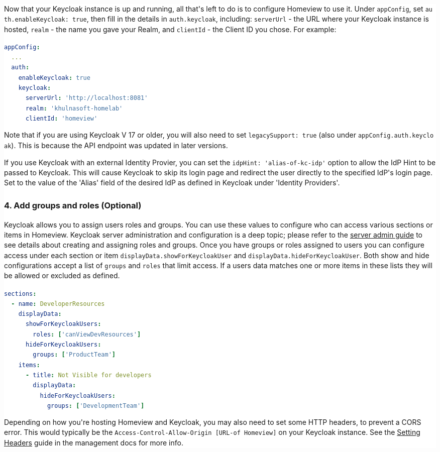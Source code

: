 Now that your Keycloak instance is up and running, all that's left to do is to configure Homeview to use it. Under `appConfig`, set `auth.enableKeycloak: true`, then fill in the details in `auth.keycloak`, including: `serverUrl` - the URL where your Keycloak instance is hosted, `realm` - the name you gave your Realm, and `clientId` - the Client ID you chose.
For example:

```yaml
appConfig:
  ...
  auth:
    enableKeycloak: true
    keycloak:
      serverUrl: 'http://localhost:8081'
      realm: 'khulnasoft-homelab'
      clientId: 'homeview'
```

Note that if you are using Keycloak V 17 or older, you will also need to set `legacySupport: true` (also under `appConfig.auth.keycloak`). This is because the API endpoint was updated in later versions.

If you use Keycloak with an external Identity Provier, you can set the `idpHint: 'alias-of-kc-idp'` option to allow the IdP Hint to be passed to Keycloak. This will cause Keycloak to skip its login page and redirect the user directly to the specified IdP's login page. Set to the value of the 'Alias' field of the desired IdP as defined in Keycloak under 'Identity Providers'.

### 4. Add groups and roles (Optional)

Keycloak allows you to assign users roles and groups. You can use these values to configure who can access various sections or items in Homeview.
Keycloak server administration and configuration is a deep topic; please refer to the [server admin guide](https://www.keycloak.org/docs/latest/server_admin/index.html#assigning-permissions-and-access-using-roles-and-groups) to see details about creating and assigning roles and groups.
Once you have groups or roles assigned to users you can configure access under each section or item `displayData.showForKeycloakUser` and `displayData.hideForKeycloakUser`.
Both show and hide configurations accept a list of `groups` and `roles` that limit access. If a users data matches one or more items in these lists they will be allowed or excluded as defined.

```yaml
sections:
  - name: DeveloperResources
    displayData:
      showForKeycloakUsers:
        roles: ['canViewDevResources']
      hideForKeycloakUsers:
        groups: ['ProductTeam']
    items:
      - title: Not Visible for developers
        displayData:
          hideForKeycloakUsers:
            groups: ['DevelopmentTeam']
```

Depending on how you're hosting Homeview and Keycloak, you may also need to set some HTTP headers, to prevent a CORS error. This would typically be the `Access-Control-Allow-Origin [URL-of Homeview]` on your Keycloak instance. See the [Setting Headers](https://github.com/KhulnaSoft/homeview/blob/master/docs/management.md#setting-headers) guide in the management docs for more info.

